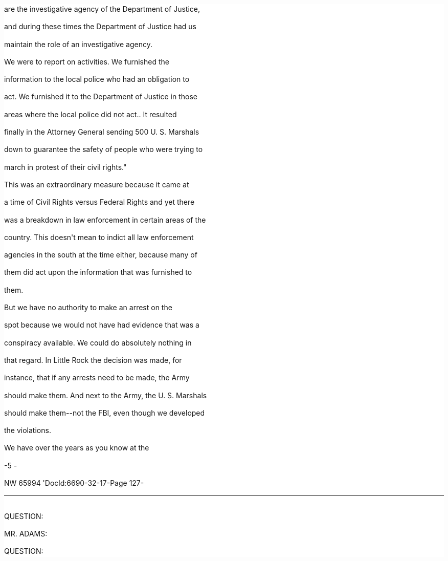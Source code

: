are the investigative agency of the Department of Justice,

and during these times the Department of Justice had us

maintain the role of an investigative agency.

We were to report on activities. We furnished the

information to the local police who had an obligation to

act. We furnished it to the Department of Justice in those

areas where the local police did not act.. It resulted

finally in the Attorney General sending 500 U. S. Marshals

down to guarantee the safety of people who were trying to

march in protest of their civil rights."

This was an extraordinary measure because it came at

a time of Civil Rights versus Federal Rights and yet there

was a breakdown in law enforcement in certain areas of the

country. This doesn't mean to indict all law enforcement

agencies in the south at the time either, because many of

them did act upon the information that was furnished to

them.

But we have no authority to make an arrest on the

spot because we would not have had evidence that was a

conspiracy available. We could do absolutely nothing in

that regard. In Little Rock the decision was made, for

instance, that if any arrests need to be made, the Army

should make them. And next to the Army, the U. S. Marshals

should make them--not the FBI, even though we developed

the violations.

We have over the years as you know at the

-5 -

NW 65994 'Docld:6690-32-17-Page 127-

---

##
QUESTION:

MR. ADAMS:

QUESTION:
